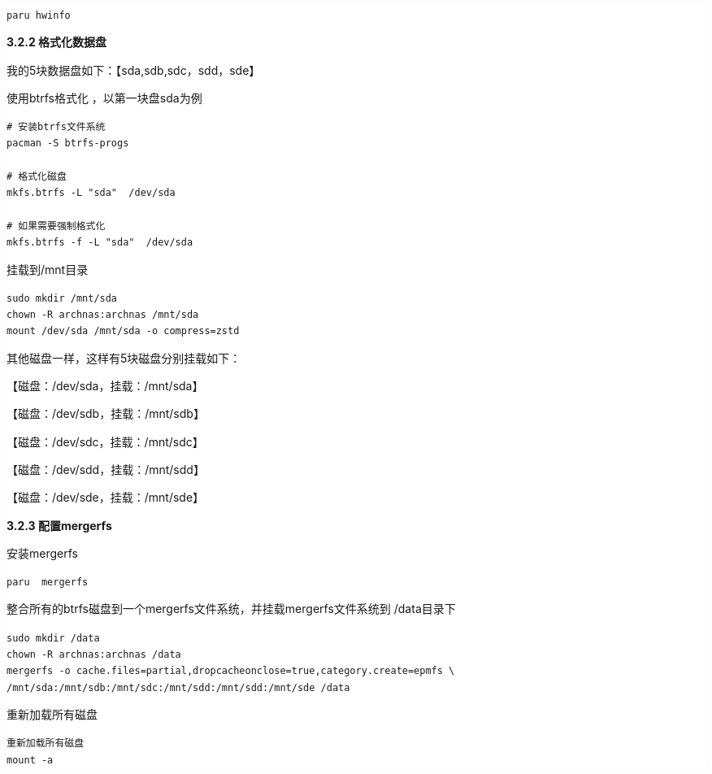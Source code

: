 ```
paru hwinfo

```

**3.2.2 格式化数据盘**

我的5块数据盘如下：【sda,sdb,sdc，sdd，sde】

使用btrfs格式化 ，以第一块盘sda为例

```
# 安装btrfs文件系统
pacman -S btrfs-progs

# 格式化磁盘
mkfs.btrfs -L "sda"  /dev/sda 

# 如果需要强制格式化
mkfs.btrfs -f -L "sda"  /dev/sda
```

挂载到/mnt目录

```
sudo mkdir /mnt/sda
chown -R archnas:archnas /mnt/sda
mount /dev/sda /mnt/sda -o compress=zstd
```

其他磁盘一样，这样有5块磁盘分别挂载如下：

【磁盘：/dev/sda，挂载：/mnt/sda】

【磁盘：/dev/sdb，挂载：/mnt/sdb】

【磁盘：/dev/sdc，挂载：/mnt/sdc】

【磁盘：/dev/sdd，挂载：/mnt/sdd】

【磁盘：/dev/sde，挂载：/mnt/sde】

**3.2.3 配置mergerfs**

安装mergerfs

```
paru  mergerfs
```

整合所有的btrfs磁盘到一个mergerfs文件系统，并挂载mergerfs文件系统到 /data目录下

```
sudo mkdir /data
chown -R archnas:archnas /data
mergerfs -o cache.files=partial,dropcacheonclose=true,category.create=epmfs \
/mnt/sda:/mnt/sdb:/mnt/sdc:/mnt/sdd:/mnt/sdd:/mnt/sde /data 
```

重新加载所有磁盘

```
重新加载所有磁盘
mount -a
```
